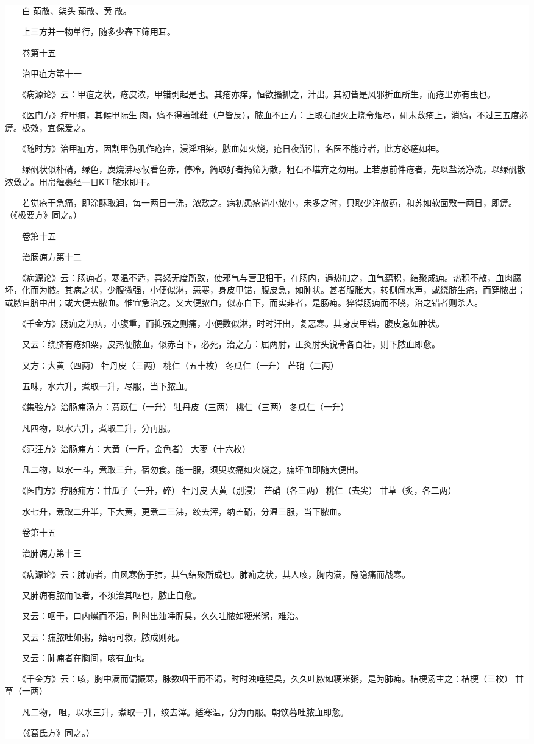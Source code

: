 
　　白 茹散、柒头 茹散、黄 散。

　　上三方并一物单行，随多少舂下筛用耳。

　　卷第十五

　　治甲疽方第十一

　　《病源论》云：甲疽之状，疮皮浓，甲错剥起是也。其疮亦痒，恒欲搔抓之，汁出。其初皆是风邪折血所生，而疮里亦有虫也。

　　《医门方》疗甲疽，其候甲际生 肉，痛不得着靴鞋（户皆反），脓血不止方：上取石胆火上烧令烟尽，研末敷疮上，消痛，不过三五度必瘥。极效，宜保爱之。

　　《随时方》治甲疽方，因割甲伤肌作疮痒，浸淫相染，脓血如火烧，疮日夜渐引，名医不能疗者，此方必瘥如神。

　　绿矾状似朴硝，绿色，炭烧沸尽候看色赤，停冷，简取好者捣筛为散，粗石不堪弃之勿用。上若患前件疮者，先以盐汤净洗，以绿矾散浓敷之。用帛缠裹经一日KT 脓水即干。

　　若觉疮干急痛，即涂酥取润，每一两日一洗，浓敷之。病初患疮尚小脓小，未多之时，只取少许散药，和苏如软面敷一两日，即瘥。（《极要方》同之。）

　　卷第十五

　　治肠痈方第十二

　　《病源论》云：肠痈者，寒温不适，喜怒无度所致，使邪气与营卫相干，在肠内，遇热加之，血气蕴积，结聚成痈。热积不散，血肉腐坏，化而为脓。其病之状，少腹微强，小便似淋，恶寒，身皮甲错，腹皮急，如肿状。甚者腹胀大，转侧闻水声，或绕脐生疮，而穿脓出；或脓自脐中出；或大便去脓血。惟宜急治之。又大便脓血，似赤白下，而实非者，是肠痈。猝得肠痈而不晓，治之错者则杀人。

　　《千金方》肠痈之为病，小腹重，而抑强之则痛，小便数似淋，时时汗出，复恶寒。其身皮甲错，腹皮急如肿状。

　　又云：绕脐有疮如粟，皮热便脓血，似赤白下，必死，治之方：屈两肘，正灸肘头锐骨各百壮，则下脓血即愈。

　　又方：大黄（四两） 牡丹皮（三两） 桃仁（五十枚） 冬瓜仁（一升） 芒硝（二两）

　　五味，水六升，煮取一升，尽服，当下脓血。

　　《集验方》治肠痈汤方：薏苡仁（一升） 牡丹皮（三两） 桃仁（三两） 冬瓜仁（一升）

　　凡四物，以水六升，煮取二升，分再服。

　　《范汪方》治肠痈方：大黄（一斤，金色者） 大枣（十六枚）

　　凡二物，以水一斗，煮取三升，宿勿食。能一服，须臾攻痛如火烧之，痈坏血即随大便出。

　　《医门方》疗肠痈方：甘瓜子（一升，碎） 牡丹皮 大黄（别浸） 芒硝（各三两） 桃仁（去尖） 甘草（炙，各二两）

　　水七升，煮取二升半，下大黄，更煮二三沸，绞去滓，纳芒硝，分温三服，当下脓血。

　　卷第十五

　　治肺痈方第十三

　　《病源论》云：肺痈者，由风寒伤于肺，其气结聚所成也。肺痈之状，其人咳，胸内满，隐隐痛而战寒。

　　又肺痈有脓而呕者，不须治其呕也，脓止自愈。

　　又云：咽干，口内燥而不渴，时时出浊唾腥臭，久久吐脓如粳米粥，难治。

　　又云：痈脓吐如粥，始萌可救，脓成则死。

　　又云：肺痈者在胸间，咳有血也。

　　《千金方》云：咳，胸中满而偏振寒，脉数咽干而不渴，时时浊唾腥臭，久久吐脓如粳米粥，是为肺痈。桔梗汤主之：桔梗（三枚） 甘草（一两）

　　凡二物， 咀，以水三升，煮取一升，绞去滓。适寒温，分为再服。朝饮暮吐脓血即愈。

　　（《葛氏方》同之。）
